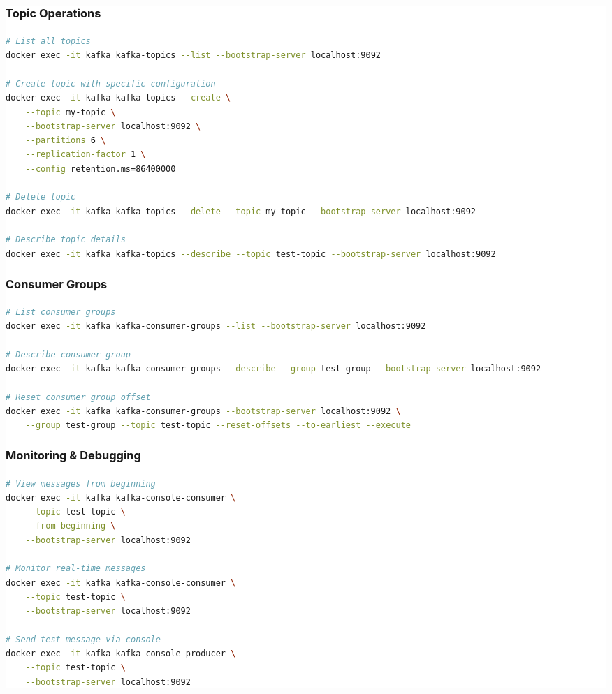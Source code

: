 ### Topic Operations
```bash
# List all topics
docker exec -it kafka kafka-topics --list --bootstrap-server localhost:9092

# Create topic with specific configuration
docker exec -it kafka kafka-topics --create \
    --topic my-topic \
    --bootstrap-server localhost:9092 \
    --partitions 6 \
    --replication-factor 1 \
    --config retention.ms=86400000

# Delete topic
docker exec -it kafka kafka-topics --delete --topic my-topic --bootstrap-server localhost:9092

# Describe topic details
docker exec -it kafka kafka-topics --describe --topic test-topic --bootstrap-server localhost:9092
```

### Consumer Groups
```bash
# List consumer groups
docker exec -it kafka kafka-consumer-groups --list --bootstrap-server localhost:9092

# Describe consumer group
docker exec -it kafka kafka-consumer-groups --describe --group test-group --bootstrap-server localhost:9092

# Reset consumer group offset
docker exec -it kafka kafka-consumer-groups --bootstrap-server localhost:9092 \
    --group test-group --topic test-topic --reset-offsets --to-earliest --execute
```

### Monitoring & Debugging
```bash
# View messages from beginning
docker exec -it kafka kafka-console-consumer \
    --topic test-topic \
    --from-beginning \
    --bootstrap-server localhost:9092

# Monitor real-time messages
docker exec -it kafka kafka-console-consumer \
    --topic test-topic \
    --bootstrap-server localhost:9092

# Send test message via console
docker exec -it kafka kafka-console-producer \
    --topic test-topic \
    --bootstrap-server localhost:9092
```
